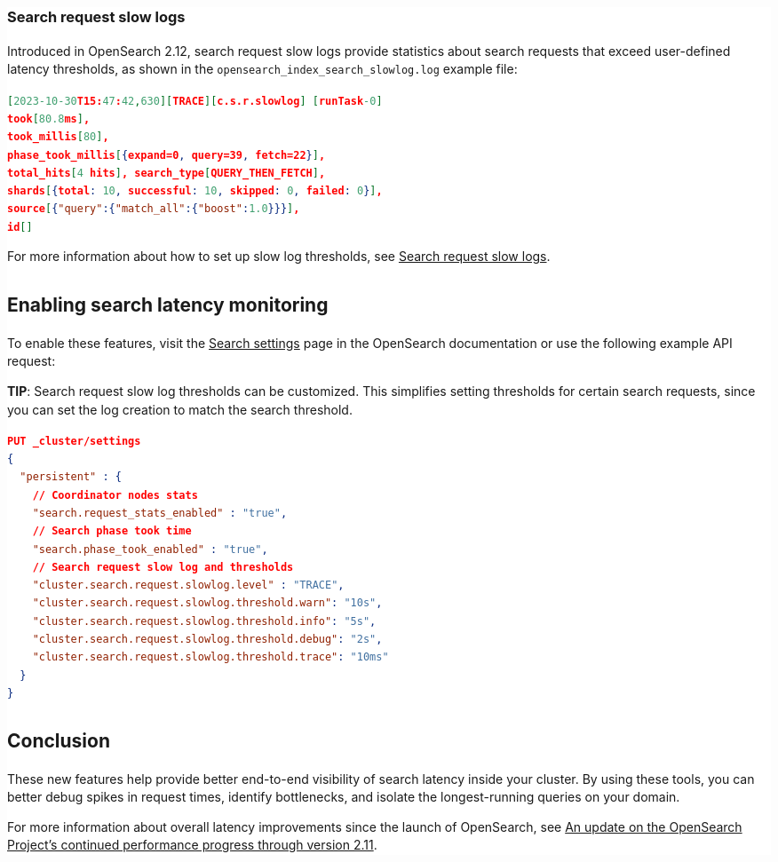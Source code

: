 ### Search request slow logs

Introduced in OpenSearch 2.12, search request slow logs provide statistics about search requests that exceed user-defined latency thresholds, as shown in the `opensearch_index_search_slowlog.log` example file:

```json
[2023-10-30T15:47:42,630][TRACE][c.s.r.slowlog] [runTask-0] 
took[80.8ms], 
took_millis[80], 
phase_took_millis[{expand=0, query=39, fetch=22}], 
total_hits[4 hits], search_type[QUERY_THEN_FETCH], 
shards[{total: 10, successful: 10, skipped: 0, failed: 0}], 
source[{"query":{"match_all":{"boost":1.0}}}], 
id[]
```

For more information about how to set up slow log thresholds, see [Search request slow logs](https://opensearch.org/docs/latest/install-and-configure/configuring-opensearch/logs/#search-request-slow-logs).

## Enabling search latency monitoring

To enable these features, visit the [Search settings](https://opensearch.org/docs/latest/install-and-configure/configuring-opensearch/search-settings/) page in the OpenSearch documentation or use the following example API request:

**TIP**: Search request slow log thresholds can be customized. This simplifies setting thresholds for certain search requests, since you can set the log creation to match the search threshold.

```json
PUT _cluster/settings
{
  "persistent" : {
    // Coordinator nodes stats
    "search.request_stats_enabled" : "true",
    // Search phase took time
    "search.phase_took_enabled" : "true",
    // Search request slow log and thresholds
    "cluster.search.request.slowlog.level" : "TRACE",
    "cluster.search.request.slowlog.threshold.warn": "10s",
    "cluster.search.request.slowlog.threshold.info": "5s",
    "cluster.search.request.slowlog.threshold.debug": "2s",
    "cluster.search.request.slowlog.threshold.trace": "10ms"
  }
}
```

## Conclusion

These new features help provide better end-to-end visibility of search latency inside your cluster. By using these tools, you can better debug spikes in request times, identify bottlenecks, and isolate the longest-running queries on your domain.  

For more information about overall latency improvements since the launch of OpenSearch, see [An update on the OpenSearch Project’s continued performance progress through version 2.11](https://opensearch.org/blog/opensearch-performance-improvements/).
